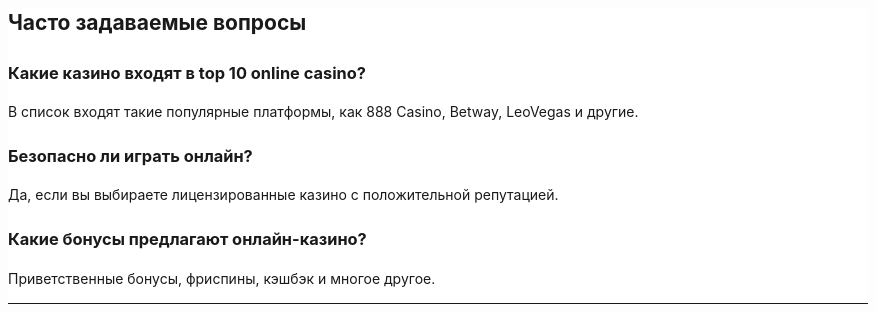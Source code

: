 ## Часто задаваемые вопросы

### **Какие казино входят в top 10 online casino?**
В список входят такие популярные платформы, как 888 Casino, Betway, LeoVegas и другие.

### **Безопасно ли играть онлайн?**
Да, если вы выбираете лицензированные казино с положительной репутацией.

### **Какие бонусы предлагают онлайн-казино?**
Приветственные бонусы, фриспины, кэшбэк и многое другое.

---

